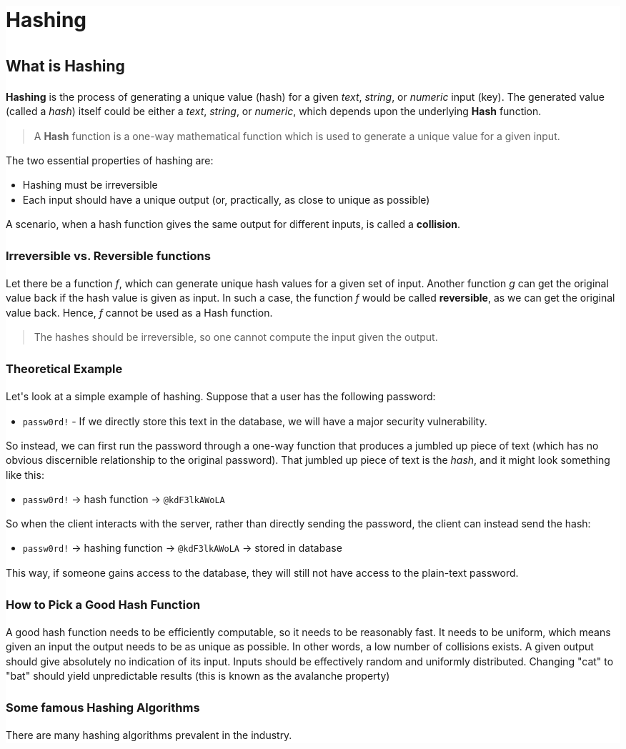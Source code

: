 # Hashing
## What is Hashing
**Hashing**  is the process of generating a unique value (hash) for a given  _text_,  _string_, or  _numeric_  input (key). The generated value (called a  _hash_) itself could be either a  _text_,  _string_, or  _numeric_, which depends upon the underlying  **Hash**  function.

> A  **Hash**  function is a one-way mathematical function which is used to generate a unique value for a given input.

The two essential properties of hashing are:
-   Hashing must be irreversible
-   Each input should have a unique output (or, practically, as close to unique as possible)

A scenario, when a hash function gives the same output for different inputs, is called a  **collision**.

### Irreversible vs. Reversible functions
Let there be a function  _f_, which can generate unique hash values for a given set of input. Another function  _g_  can get the original value back if the hash value is given as input. In such a case, the function  _f_  would be called  **reversible**, as we can get the original value back. Hence,  _f_  cannot be used as a Hash function.

> The hashes should be irreversible, so one cannot compute the input given the output.

### Theoretical Example
Let's look at a simple example of hashing. Suppose that a user has the following password:
-   `passw0rd!`  - If we directly store this text in the database, we will have a major security vulnerability.

So instead, we can first run the password through a one-way function that produces a jumbled up piece of text (which has no obvious discernible relationship to the original password). That jumbled up piece of text is the  _hash_, and it might look something like this:
-   `passw0rd!`  → hash function →  `@kdF3lkAWoLA`

So when the client interacts with the server, rather than directly sending the password, the client can instead send the hash:
-   `passw0rd!`  → hashing function →  `@kdF3lkAWoLA`  → stored in database

This way, if someone gains access to the database, they will still not have access to the plain-text password.

### How to Pick a Good Hash Function
A good hash function needs to be efficiently computable, so it needs to be reasonably fast. It needs to be uniform, which means given an input the output needs to be as unique as possible. In other words, a low number of collisions exists. A given output should give absolutely no indication of its input. Inputs should be effectively random and uniformly distributed. Changing "cat" to "bat" should yield unpredictable results (this is known as the avalanche property)

### Some famous Hashing Algorithms
There are many hashing algorithms prevalent in the industry.
